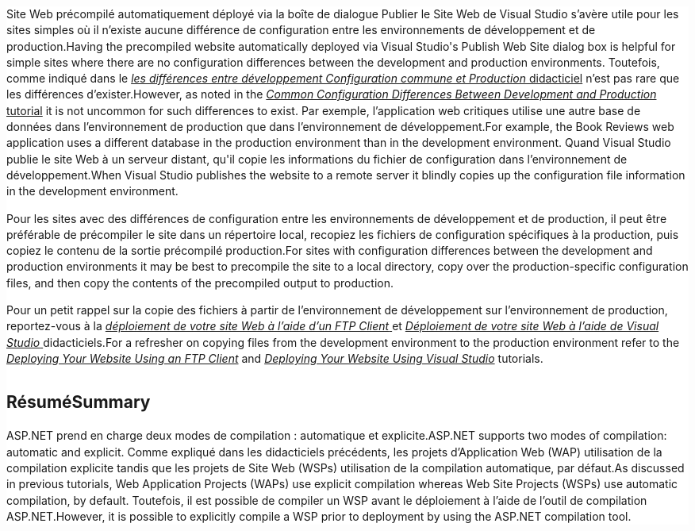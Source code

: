 <span data-ttu-id="ebf4f-254">Site Web précompilé automatiquement déployé via la boîte de dialogue Publier le Site Web de Visual Studio s’avère utile pour les sites simples où il n’existe aucune différence de configuration entre les environnements de développement et de production.</span><span class="sxs-lookup"><span data-stu-id="ebf4f-254">Having the precompiled website automatically deployed via Visual Studio's Publish Web Site dialog box is helpful for simple sites where there are no configuration differences between the development and production environments.</span></span> <span data-ttu-id="ebf4f-255">Toutefois, comme indiqué dans le [ *les différences entre développement Configuration commune et Production* didacticiel](common-configuration-differences-between-development-and-production-vb.md) n’est pas rare que les différences d’exister.</span><span class="sxs-lookup"><span data-stu-id="ebf4f-255">However, as noted in the [*Common Configuration Differences Between Development and Production* tutorial](common-configuration-differences-between-development-and-production-vb.md) it is not uncommon for such differences to exist.</span></span> <span data-ttu-id="ebf4f-256">Par exemple, l’application web critiques utilise une autre base de données dans l’environnement de production que dans l’environnement de développement.</span><span class="sxs-lookup"><span data-stu-id="ebf4f-256">For example, the Book Reviews web application uses a different database in the production environment than in the development environment.</span></span> <span data-ttu-id="ebf4f-257">Quand Visual Studio publie le site Web à un serveur distant, qu'il copie les informations du fichier de configuration dans l’environnement de développement.</span><span class="sxs-lookup"><span data-stu-id="ebf4f-257">When Visual Studio publishes the website to a remote server it blindly copies up the configuration file information in the development environment.</span></span>

<span data-ttu-id="ebf4f-258">Pour les sites avec des différences de configuration entre les environnements de développement et de production, il peut être préférable de précompiler le site dans un répertoire local, recopiez les fichiers de configuration spécifiques à la production, puis copiez le contenu de la sortie précompilé production.</span><span class="sxs-lookup"><span data-stu-id="ebf4f-258">For sites with configuration differences between the development and production environments it may be best to precompile the site to a local directory, copy over the production-specific configuration files, and then copy the contents of the precompiled output to production.</span></span>

<span data-ttu-id="ebf4f-259">Pour un petit rappel sur la copie des fichiers à partir de l’environnement de développement sur l’environnement de production, reportez-vous à la [ *déploiement de votre site Web à l’aide d’un FTP Client* ](deploying-your-site-using-an-ftp-client-vb.md) et [  *Déploiement de votre site Web à l’aide de Visual Studio* ](determining-what-files-need-to-be-deployed-vb.md) didacticiels.</span><span class="sxs-lookup"><span data-stu-id="ebf4f-259">For a refresher on copying files from the development environment to the production environment refer to the [*Deploying Your Website Using an FTP Client*](deploying-your-site-using-an-ftp-client-vb.md) and [*Deploying Your Website Using Visual Studio*](determining-what-files-need-to-be-deployed-vb.md) tutorials.</span></span>

## <a name="summary"></a><span data-ttu-id="ebf4f-260">Résumé</span><span class="sxs-lookup"><span data-stu-id="ebf4f-260">Summary</span></span>

<span data-ttu-id="ebf4f-261">ASP.NET prend en charge deux modes de compilation : automatique et explicite.</span><span class="sxs-lookup"><span data-stu-id="ebf4f-261">ASP.NET supports two modes of compilation: automatic and explicit.</span></span> <span data-ttu-id="ebf4f-262">Comme expliqué dans les didacticiels précédents, les projets d’Application Web (WAP) utilisation de la compilation explicite tandis que les projets de Site Web (WSPs) utilisation de la compilation automatique, par défaut.</span><span class="sxs-lookup"><span data-stu-id="ebf4f-262">As discussed in previous tutorials, Web Application Projects (WAPs) use explicit compilation whereas Web Site Projects (WSPs) use automatic compilation, by default.</span></span> <span data-ttu-id="ebf4f-263">Toutefois, il est possible de compiler un WSP avant le déploiement à l’aide de l’outil de compilation ASP.NET.</span><span class="sxs-lookup"><span data-stu-id="ebf4f-263">However, it is possible to explicitly compile a WSP prior to deployment by using the ASP.NET compilation tool.</span></span>
